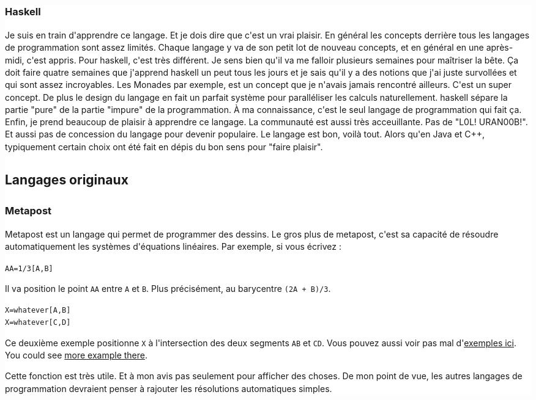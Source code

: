 ### Haskell

Je suis en train d'apprendre ce langage.
Et je dois dire que c'est un vrai plaisir.
En général les concepts derrière tous les langages de programmation  sont assez limités.
Chaque langage y va de son petit lot de nouveau concepts, et en général en une après-midi, c'est appris.
Pour haskell, c'est très différent.
Je sens bien qu'il va me falloir plusieurs semaines pour maîtriser la bête.
Ça doit faire quatre semaines que j'apprend haskell un peut tous les jours et je sais qu'il y a des notions que j'ai juste survollées et qui sont assez incroyables.
Les Monades par exemple, est un concept que je n'avais jamais rencontré ailleurs.
C'est un super concept.
De plus le design du langage en fait un parfait système pour paralléliser les calculs naturellement.
haskell sépare la partie "pure" de la partie "impure" de la programmation.
À ma connaissance, c'est le seul langage de programmation qui fait ça.
Enfin, je prend beaucoup de plaisir à apprendre ce langage.
La communauté est aussi très acceuillante.
Pas de "L0L! URAN00B!".
Et aussi pas de concession du langage pour devenir populaire.
Le langage est bon, voilà tout.
Alors qu'en Java et C++, typiquement certain choix ont été fait en dépis du bon sens pour "faire plaisir".

## Langages originaux

### Metapost

Metapost est un langage qui permet de programmer des dessins.
Le gros plus de metapost, c'est sa capacité de résoudre automatiquement les systèmes d'équations linéaires.
Par exemple, si vous écrivez :

<pre><code class="ruby">AA=1/3[A,B]
</code></pre>

Il va position le point `AA` entre `A` et `B`.
Plus précisément, au barycentre `(2A + B)/3`.

<pre><code class="ruby">X=whatever[A,B]
X=whatever[C,D]
</code></pre>

Ce deuxième exemple positionne `X` à l'intersection des deux segments `AB` et `CD`.
Vous pouvez aussi voir pas mal d'[exemples ici](http://tex.loria.fr/prod-graph/zoonekynd/metapost/metapost.html).
You could see [more example there](http://tex.loria.fr/prod-graph/zoonekynd/metapost/metapost.html).

Cette fonction est très utile.
Et à mon avis pas seulement pour afficher des choses.
De mon point de vue, les autres langages de programmation devraient penser à rajouter les résolutions automatiques simples.
